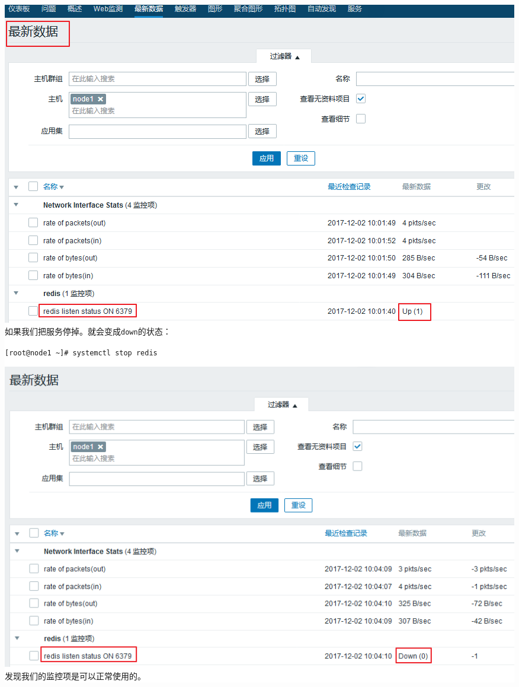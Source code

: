 ![img](Zabbix%E5%85%A8%E8%A7%A3.assets/1204916-20171202114025964-731346716.png)
　　如果我们把服务停掉。就会变成`down`的状态：

```shell
[root@node1 ~]# systemctl stop redis

```

![img](Zabbix%E5%85%A8%E8%A7%A3.assets/1204916-20171202114036370-1539610385.png)
　　发现我们的监控项是可以正常使用的。

